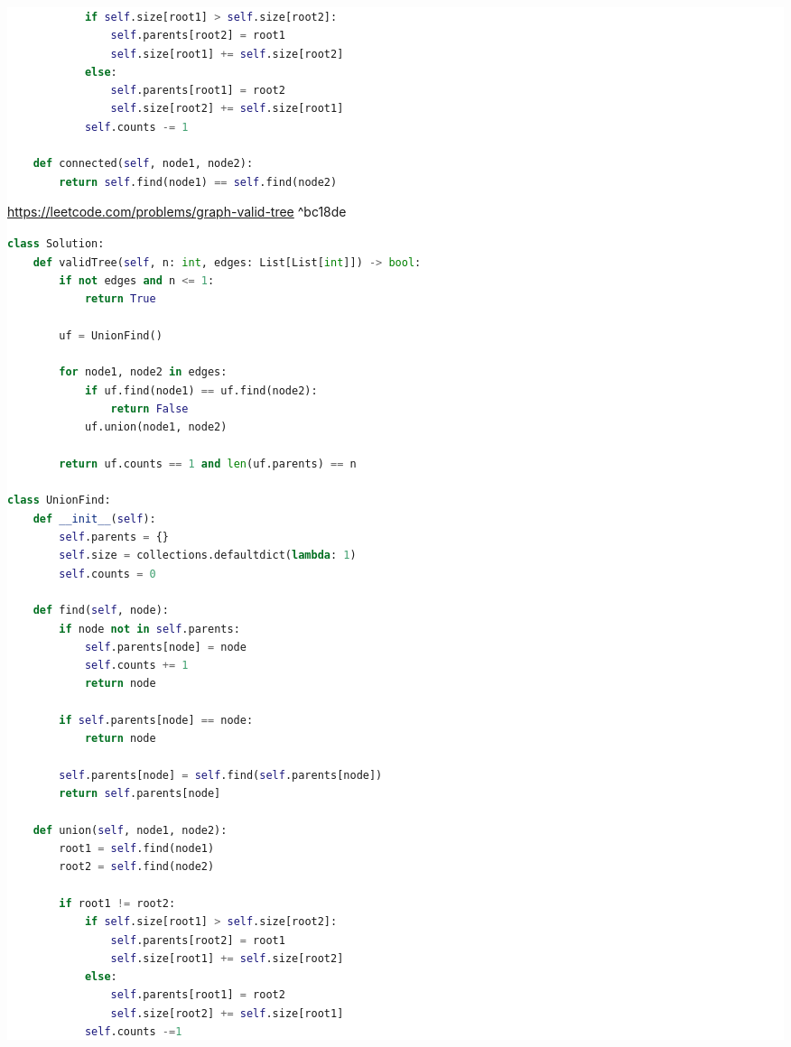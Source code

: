 ```python
            if self.size[root1] > self.size[root2]:
                self.parents[root2] = root1
                self.size[root1] += self.size[root2]
            else:
                self.parents[root1] = root2
                self.size[root2] += self.size[root1]
            self.counts -= 1
    
    def connected(self, node1, node2):
        return self.find(node1) == self.find(node2)
```

https://leetcode.com/problems/graph-valid-tree ^bc18de
```python
class Solution:
    def validTree(self, n: int, edges: List[List[int]]) -> bool:
        if not edges and n <= 1:
            return True
            
        uf = UnionFind()

        for node1, node2 in edges:
            if uf.find(node1) == uf.find(node2):
                return False
            uf.union(node1, node2)
        
        return uf.counts == 1 and len(uf.parents) == n

class UnionFind:
    def __init__(self):
        self.parents = {}
        self.size = collections.defaultdict(lambda: 1)
        self.counts = 0
    
    def find(self, node):
        if node not in self.parents:
            self.parents[node] = node
            self.counts += 1
            return node
        
        if self.parents[node] == node:
            return node
        
        self.parents[node] = self.find(self.parents[node])
        return self.parents[node]
    
    def union(self, node1, node2):
        root1 = self.find(node1)
        root2 = self.find(node2)

        if root1 != root2:
            if self.size[root1] > self.size[root2]:
                self.parents[root2] = root1
                self.size[root1] += self.size[root2]
            else:
                self.parents[root1] = root2
                self.size[root2] += self.size[root1]
            self.counts -=1 
```